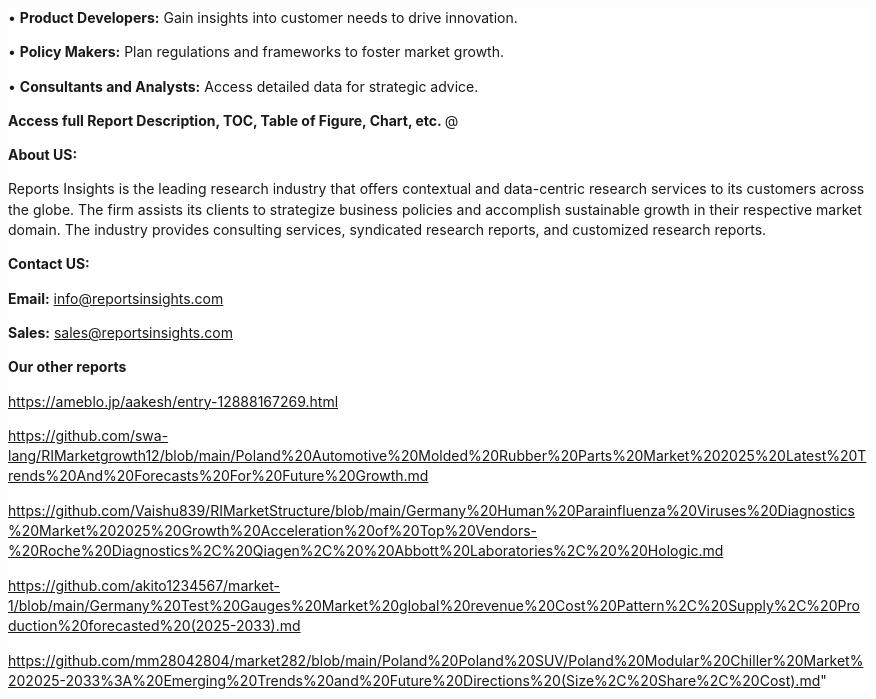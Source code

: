 • <strong>Product Developers:</strong> Gain insights into customer needs to drive innovation.

• <strong>Policy Makers:</strong> Plan regulations and frameworks to foster market growth.

• <strong>Consultants and Analysts:</strong> Access detailed data for strategic advice.
</ul>
<strong>Access full Report Description, TOC, Table of Figure, Chart, etc. </strong>@  <a href= style=color:#0000ff;></a></font>

<strong><strong>About US</strong>:</strong>

Reports Insights is the leading research industry that offers contextual and data-centric research services to its customers across the globe. The firm assists its clients to strategize business policies and accomplish sustainable growth in their respective market domain. The industry provides consulting services, syndicated research reports, and customized research reports.

<strong>Contact US:</strong>

<p class=""""><b>Email:</b> <a href=mailto:info@reportsinsights.com>info@reportsinsights.com</a></p>
<p class=""""><b>Sales:</b> <a href=mailto:sales@reportsinsights.com>sales@reportsinsights.com</a></p>

<strong>Our other reports</strong>

<a href=https://ameblo.jp/aakesh/entry-12888167269.html>https://ameblo.jp/aakesh/entry-12888167269.html</a>

<a href=https://github.com/swa-lang/RIMarketgrowth12/blob/main/Poland%20Automotive%20Molded%20Rubber%20Parts%20Market%202025%20Latest%20Trends%20And%20Forecasts%20For%20Future%20Growth.md>https://github.com/swa-lang/RIMarketgrowth12/blob/main/Poland%20Automotive%20Molded%20Rubber%20Parts%20Market%202025%20Latest%20Trends%20And%20Forecasts%20For%20Future%20Growth.md</a>

<a href=https://github.com/Vaishu839/RIMarketStructure/blob/main/Germany%20Human%20Parainfluenza%20Viruses%20Diagnostics%20Market%202025%20Growth%20Acceleration%20of%20Top%20Vendors-%20Roche%20Diagnostics%2C%20Qiagen%2C%20%20Abbott%20Laboratories%2C%20%20Hologic.md>https://github.com/Vaishu839/RIMarketStructure/blob/main/Germany%20Human%20Parainfluenza%20Viruses%20Diagnostics%20Market%202025%20Growth%20Acceleration%20of%20Top%20Vendors-%20Roche%20Diagnostics%2C%20Qiagen%2C%20%20Abbott%20Laboratories%2C%20%20Hologic.md</a>

<a href=https://github.com/akito1234567/market-1/blob/main/Germany%20Test%20Gauges%20Market%20global%20revenue%20Cost%20Pattern%2C%20Supply%2C%20Production%20forecasted%20(2025-2033).md>https://github.com/akito1234567/market-1/blob/main/Germany%20Test%20Gauges%20Market%20global%20revenue%20Cost%20Pattern%2C%20Supply%2C%20Production%20forecasted%20(2025-2033).md</a>

<a href=https://github.com/mm28042804/market282/blob/main/Poland%20Poland%20SUV/Poland%20Modular%20Chiller%20Market%202025-2033%3A%20Emerging%20Trends%20and%20Future%20Directions%20(Size%2C%20Share%2C%20Cost).md>https://github.com/mm28042804/market282/blob/main/Poland%20Poland%20SUV/Poland%20Modular%20Chiller%20Market%202025-2033%3A%20Emerging%20Trends%20and%20Future%20Directions%20(Size%2C%20Share%2C%20Cost).md</a>"
